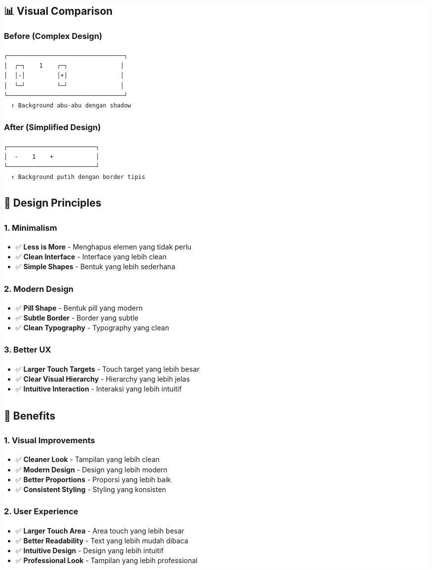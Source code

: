 ## 📊 Visual Comparison

### **Before (Complex Design)**
```
┌─────────────────────────────────┐
│  ┌─┐    1    ┌─┐               │
│  │-│         │+│               │
│  └─┘         └─┘               │
└─────────────────────────────────┘
  ↑ Background abu-abu dengan shadow
```

### **After (Simplified Design)**
```
┌─────────────────────────┐
│  -    1    +            │
└─────────────────────────┘
  ↑ Background putih dengan border tipis
```

## 🎨 Design Principles

### **1. Minimalism**
- ✅ **Less is More** - Menghapus elemen yang tidak perlu
- ✅ **Clean Interface** - Interface yang lebih clean
- ✅ **Simple Shapes** - Bentuk yang lebih sederhana

### **2. Modern Design**
- ✅ **Pill Shape** - Bentuk pill yang modern
- ✅ **Subtle Border** - Border yang subtle
- ✅ **Clean Typography** - Typography yang clean

### **3. Better UX**
- ✅ **Larger Touch Targets** - Touch target yang lebih besar
- ✅ **Clear Visual Hierarchy** - Hierarchy yang lebih jelas
- ✅ **Intuitive Interaction** - Interaksi yang lebih intuitif

## 🚀 Benefits

### **1. Visual Improvements**
- ✅ **Cleaner Look** - Tampilan yang lebih clean
- ✅ **Modern Design** - Design yang lebih modern
- ✅ **Better Proportions** - Proporsi yang lebih baik
- ✅ **Consistent Styling** - Styling yang konsisten

### **2. User Experience**
- ✅ **Larger Touch Area** - Area touch yang lebih besar
- ✅ **Better Readability** - Text yang lebih mudah dibaca
- ✅ **Intuitive Design** - Design yang lebih intuitif
- ✅ **Professional Look** - Tampilan yang lebih professional
